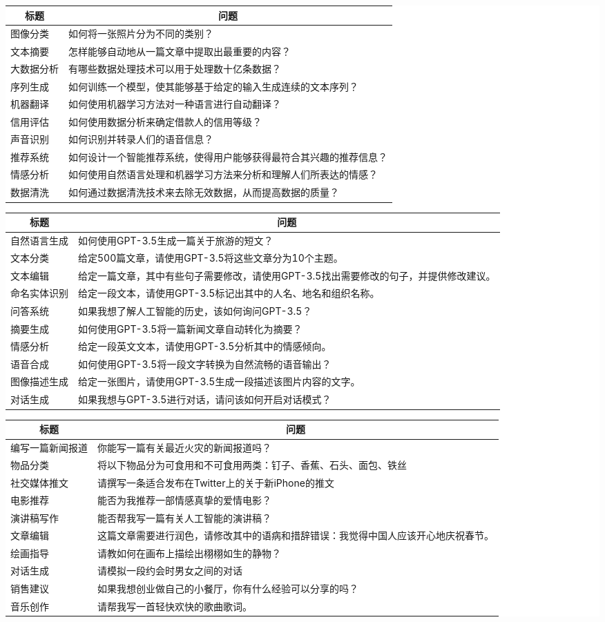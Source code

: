| 标题 | 问题 |
| --- | --- |
| 图像分类 | 如何将一张照片分为不同的类别？ |
| 文本摘要 | 怎样能够自动地从一篇文章中提取出最重要的内容？ |
| 大数据分析 | 有哪些数据处理技术可以用于处理数十亿条数据？ |
| 序列生成 | 如何训练一个模型，使其能够基于给定的输入生成连续的文本序列？ |
| 机器翻译 | 如何使用机器学习方法对一种语言进行自动翻译？ |
| 信用评估 | 如何使用数据分析来确定借款人的信用等级？ |
| 声音识别 | 如何识别并转录人们的语音信息？ |
| 推荐系统 | 如何设计一个智能推荐系统，使得用户能够获得最符合其兴趣的推荐信息？ |
| 情感分析 | 如何使用自然语言处理和机器学习方法来分析和理解人们所表达的情感？ |
| 数据清洗 | 如何通过数据清洗技术来去除无效数据，从而提高数据的质量？ |

| 标题 | 问题 |
| --- | --- |
| 自然语言生成 | 如何使用GPT-3.5生成一篇关于旅游的短文？ |
| 文本分类 | 给定500篇文章，请使用GPT-3.5将这些文章分为10个主题。|
| 文本编辑 | 给定一篇文章，其中有些句子需要修改，请使用GPT-3.5找出需要修改的句子，并提供修改建议。|
| 命名实体识别 | 给定一段文本，请使用GPT-3.5标记出其中的人名、地名和组织名称。|
| 问答系统 | 如果我想了解人工智能的历史，该如何询问GPT-3.5？|
| 摘要生成 | 如何使用GPT-3.5将一篇新闻文章自动转化为摘要？|
| 情感分析 | 给定一段英文文本，请使用GPT-3.5分析其中的情感倾向。|
| 语音合成 | 如何使用GPT-3.5将一段文字转换为自然流畅的语音输出？|
| 图像描述生成 | 给定一张图片，请使用GPT-3.5生成一段描述该图片内容的文字。|
| 对话生成 | 如果我想与GPT-3.5进行对话，请问该如何开启对话模式？|

|标题|问题|
|---|---|
|编写一篇新闻报道|你能写一篇有关最近火灾的新闻报道吗？|
|物品分类|将以下物品分为可食用和不可食用两类：钉子、香蕉、石头、面包、铁丝|
|社交媒体推文|请撰写一条适合发布在Twitter上的关于新iPhone的推文|
|电影推荐|能否为我推荐一部情感真挚的爱情电影？|
|演讲稿写作|能否帮我写一篇有关人工智能的演讲稿？|
|文章编辑|这篇文章需要进行润色，请修改其中的语病和措辞错误：我觉得中国人应该开心地庆祝春节。|
|绘画指导|请教如何在画布上描绘出栩栩如生的静物？|
|对话生成|请模拟一段约会时男女之间的对话|
|销售建议|如果我想创业做自己的小餐厅，你有什么经验可以分享的吗？|
|音乐创作|请帮我写一首轻快欢快的歌曲歌词。|
